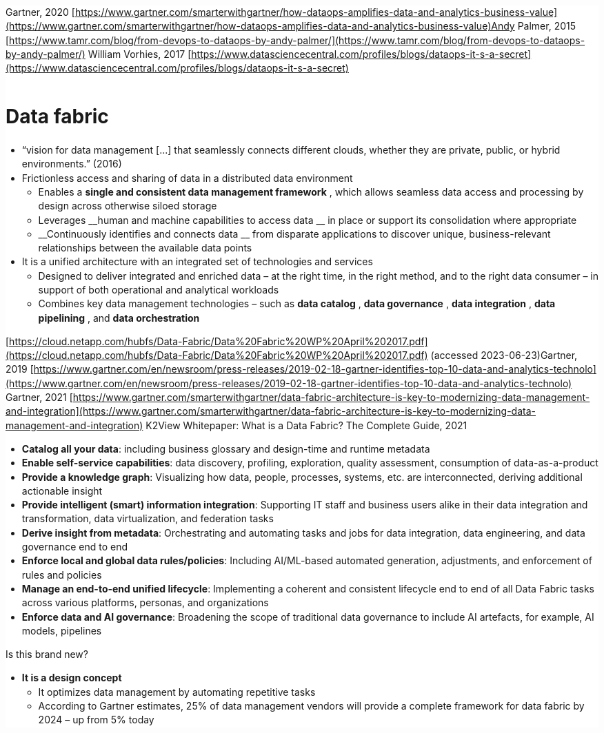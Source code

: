 Gartner, 2020 [https://www.gartner.com/smarterwithgartner/how-dataops-amplifies-data-and-analytics-business-value](https://www.gartner.com/smarterwithgartner/how-dataops-amplifies-data-and-analytics-business-value)Andy Palmer, 2015 [https://www.tamr.com/blog/from-devops-to-dataops-by-andy-palmer/](https://www.tamr.com/blog/from-devops-to-dataops-by-andy-palmer/) William Vorhies, 2017 [https://www.datasciencecentral.com/profiles/blogs/dataops-it-s-a-secret](https://www.datasciencecentral.com/profiles/blogs/dataops-it-s-a-secret)

# Data fabric

* “vision for data management [...] that seamlessly connects different clouds, whether they are private, public, or hybrid environments.” (2016)
* Frictionless access and sharing of data in a distributed data environment
  * Enables a __single and consistent data management framework__ , which allows seamless data access and processing by design across otherwise siloed storage
  * Leverages __human and machine capabilities to access data __ in place or support its consolidation where appropriate
  * __Continuously identifies and connects data __ from disparate applications to discover unique, business-relevant relationships between the available data points
* It is a unified architecture with an integrated set of technologies and services
  * Designed to deliver integrated and enriched data – at the right time, in the right method, and to the right data consumer – in support of both operational and analytical workloads
  * Combines key data management technologies – such as __data catalog__ , __data governance__ , __data integration__ , __data pipelining__ , and __data orchestration__

[https://cloud.netapp.com/hubfs/Data-Fabric/Data%20Fabric%20WP%20April%202017.pdf](https://cloud.netapp.com/hubfs/Data-Fabric/Data%20Fabric%20WP%20April%202017.pdf) (accessed 2023-06-23)Gartner, 2019 [https://www.gartner.com/en/newsroom/press-releases/2019-02-18-gartner-identifies-top-10-data-and-analytics-technolo](https://www.gartner.com/en/newsroom/press-releases/2019-02-18-gartner-identifies-top-10-data-and-analytics-technolo) Gartner, 2021 [https://www.gartner.com/smarterwithgartner/data-fabric-architecture-is-key-to-modernizing-data-management-and-integration](https://www.gartner.com/smarterwithgartner/data-fabric-architecture-is-key-to-modernizing-data-management-and-integration) K2View Whitepaper: What is a Data Fabric? The Complete Guide, 2021

  * __Catalog all your data__: including business glossary and design-time and runtime metadata
  * __Enable self-service capabilities__: data discovery, profiling, exploration, quality assessment, consumption of data-as-a-product
  * __Provide a knowledge graph__: Visualizing how data, people, processes, systems, etc. are interconnected, deriving additional actionable insight
  * __Provide intelligent (smart) information integration__: Supporting IT staff and business users alike in their data integration and transformation, data virtualization, and federation tasks
  * __Derive insight from metadata__: Orchestrating and automating tasks and jobs for data integration, data engineering, and data governance end to end
  * __Enforce local and global data rules/policies__: Including AI/ML-based automated generation, adjustments, and enforcement of rules and policies
  * __Manage an end-to-end unified lifecycle__: Implementing a coherent and consistent lifecycle end to end of all Data Fabric tasks across various platforms, personas, and organizations
  * __Enforce data and AI governance__: Broadening the scope of traditional data governance to include AI artefacts, for example, AI models, pipelines

Is this brand new?

* __It is a design concept__
  * It optimizes data management by automating repetitive tasks
  * According to Gartner estimates, 25% of data management vendors will provide a complete framework for data fabric by 2024 – up from 5% today
